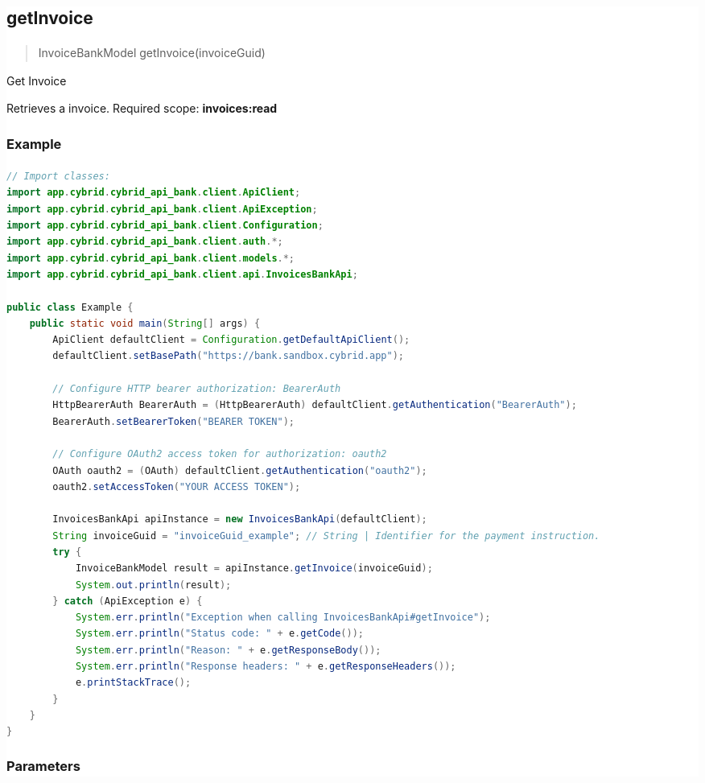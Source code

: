 
## getInvoice

> InvoiceBankModel getInvoice(invoiceGuid)

Get Invoice

Retrieves a invoice.  Required scope: **invoices:read**

### Example

```java
// Import classes:
import app.cybrid.cybrid_api_bank.client.ApiClient;
import app.cybrid.cybrid_api_bank.client.ApiException;
import app.cybrid.cybrid_api_bank.client.Configuration;
import app.cybrid.cybrid_api_bank.client.auth.*;
import app.cybrid.cybrid_api_bank.client.models.*;
import app.cybrid.cybrid_api_bank.client.api.InvoicesBankApi;

public class Example {
    public static void main(String[] args) {
        ApiClient defaultClient = Configuration.getDefaultApiClient();
        defaultClient.setBasePath("https://bank.sandbox.cybrid.app");
        
        // Configure HTTP bearer authorization: BearerAuth
        HttpBearerAuth BearerAuth = (HttpBearerAuth) defaultClient.getAuthentication("BearerAuth");
        BearerAuth.setBearerToken("BEARER TOKEN");

        // Configure OAuth2 access token for authorization: oauth2
        OAuth oauth2 = (OAuth) defaultClient.getAuthentication("oauth2");
        oauth2.setAccessToken("YOUR ACCESS TOKEN");

        InvoicesBankApi apiInstance = new InvoicesBankApi(defaultClient);
        String invoiceGuid = "invoiceGuid_example"; // String | Identifier for the payment instruction.
        try {
            InvoiceBankModel result = apiInstance.getInvoice(invoiceGuid);
            System.out.println(result);
        } catch (ApiException e) {
            System.err.println("Exception when calling InvoicesBankApi#getInvoice");
            System.err.println("Status code: " + e.getCode());
            System.err.println("Reason: " + e.getResponseBody());
            System.err.println("Response headers: " + e.getResponseHeaders());
            e.printStackTrace();
        }
    }
}
```

### Parameters

